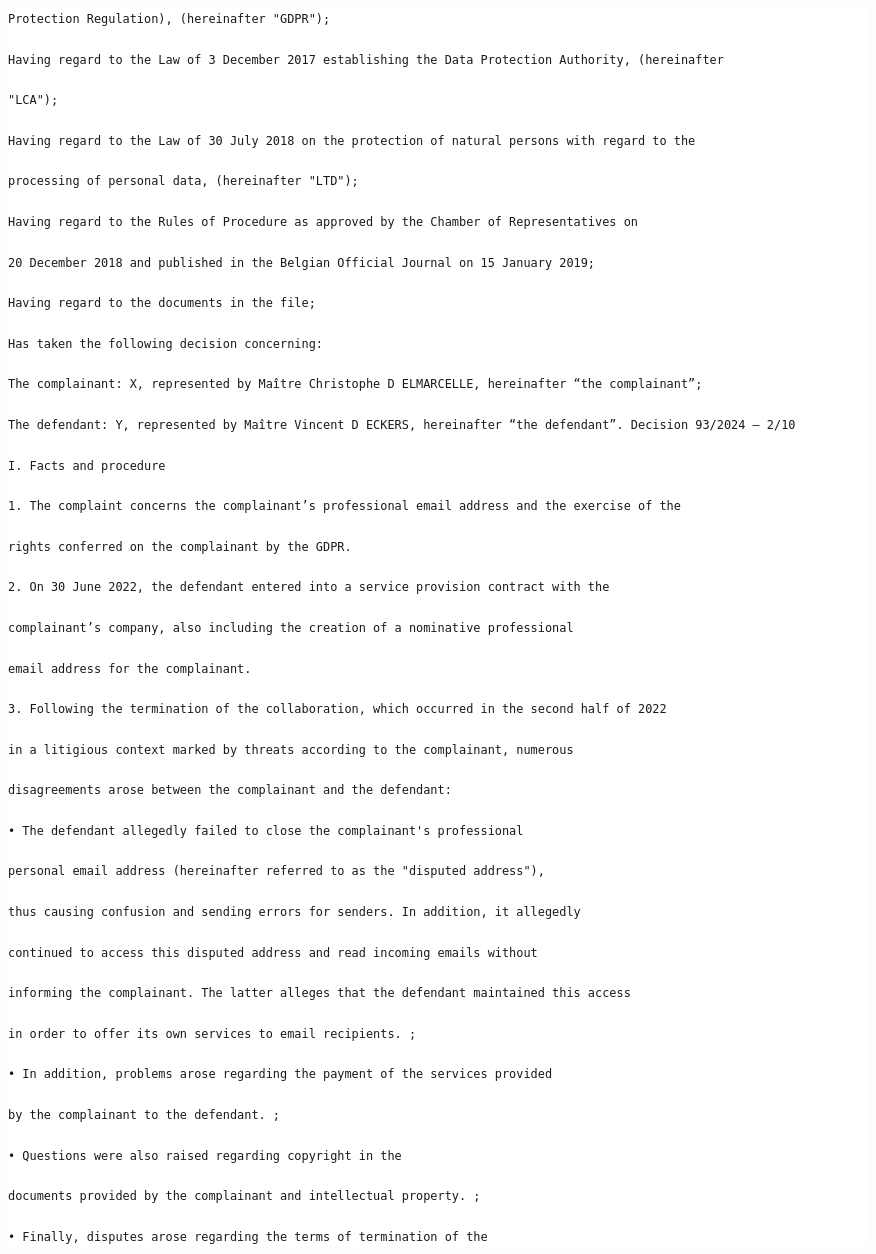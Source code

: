 ```
Protection Regulation), (hereinafter "GDPR");

Having regard to the Law of 3 December 2017 establishing the Data Protection Authority, (hereinafter

"LCA");

Having regard to the Law of 30 July 2018 on the protection of natural persons with regard to the

processing of personal data, (hereinafter "LTD");

Having regard to the Rules of Procedure as approved by the Chamber of Representatives on

20 December 2018 and published in the Belgian Official Journal on 15 January 2019;

Having regard to the documents in the file;

Has taken the following decision concerning:

The complainant: X, represented by Maître Christophe D ELMARCELLE, hereinafter “the complainant”;

The defendant: Y, represented by Maître Vincent D ECKERS, hereinafter “the defendant”. Decision 93/2024 — 2/10

I. Facts and procedure

1. The complaint concerns the complainant’s professional email address and the exercise of the

rights conferred on the complainant by the GDPR.

2. On 30 June 2022, the defendant entered into a service provision contract with the

complainant’s company, also including the creation of a nominative professional

email address for the complainant.

3. Following the termination of the collaboration, which occurred in the second half of 2022

in a litigious context marked by threats according to the complainant, numerous

disagreements arose between the complainant and the defendant:

• The defendant allegedly failed to close the complainant's professional

personal email address (hereinafter referred to as the "disputed address"),

thus causing confusion and sending errors for senders. In addition, it allegedly

continued to access this disputed address and read incoming emails without

informing the complainant. The latter alleges that the defendant maintained this access

in order to offer its own services to email recipients. ;

• In addition, problems arose regarding the payment of the services provided

by the complainant to the defendant. ;

• Questions were also raised regarding copyright in the

documents provided by the complainant and intellectual property. ;

• Finally, disputes arose regarding the terms of termination of the
```